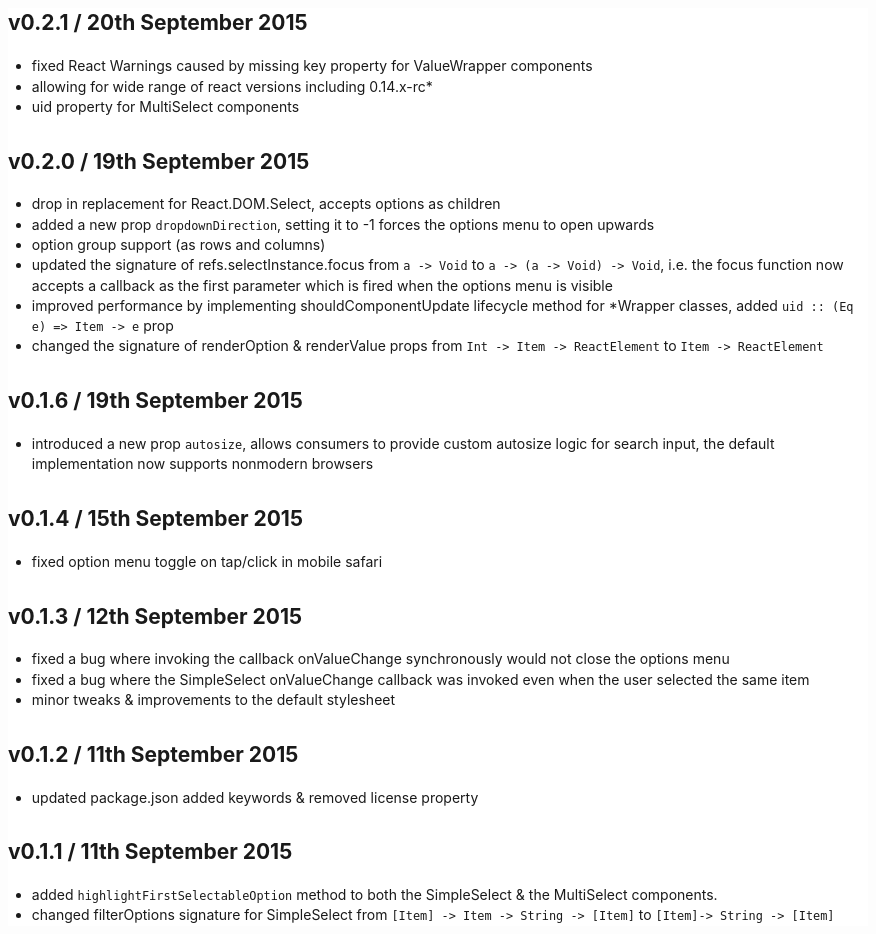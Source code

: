 ## v0.2.1 / 20th September 2015
* fixed React Warnings caused by missing key property for ValueWrapper components
* allowing for wide range of react versions including 0.14.x-rc*
* uid property for MultiSelect components

## v0.2.0 / 19th September 2015
* drop in replacement for React.DOM.Select, accepts options as children
* added a new prop `dropdownDirection`, setting it to -1 forces the options menu to open upwards
* option group support (as rows and columns)
* updated the signature of refs.selectInstance.focus from `a -> Void` to `a -> (a -> Void) -> Void`, i.e. the focus function now accepts a callback as the first parameter which is fired when the options menu is visible
* improved performance by implementing shouldComponentUpdate lifecycle method for *Wrapper classes, added `uid :: (Eq e) => Item -> e` prop
* changed the signature of renderOption & renderValue props from `Int -> Item -> ReactElement` to `Item -> ReactElement`

## v0.1.6 / 19th September 2015
* introduced a new prop `autosize`, allows consumers to provide custom autosize logic for search input, the default implementation now supports nonmodern browsers

## v0.1.4 / 15th September 2015
* fixed option menu toggle on tap/click in mobile safari

## v0.1.3 / 12th September 2015
* fixed a bug where invoking the callback onValueChange synchronously would not close the options menu
* fixed a bug where the SimpleSelect onValueChange callback was invoked even when the user selected the same item
* minor tweaks & improvements to the default stylesheet

## v0.1.2 / 11th September 2015
* updated package.json added keywords & removed license property

## v0.1.1 / 11th September 2015
* added `highlightFirstSelectableOption` method to both the SimpleSelect & the MultiSelect components.
* changed filterOptions signature for SimpleSelect from `[Item] -> Item -> String -> [Item]` to `[Item]-> String -> [Item]`